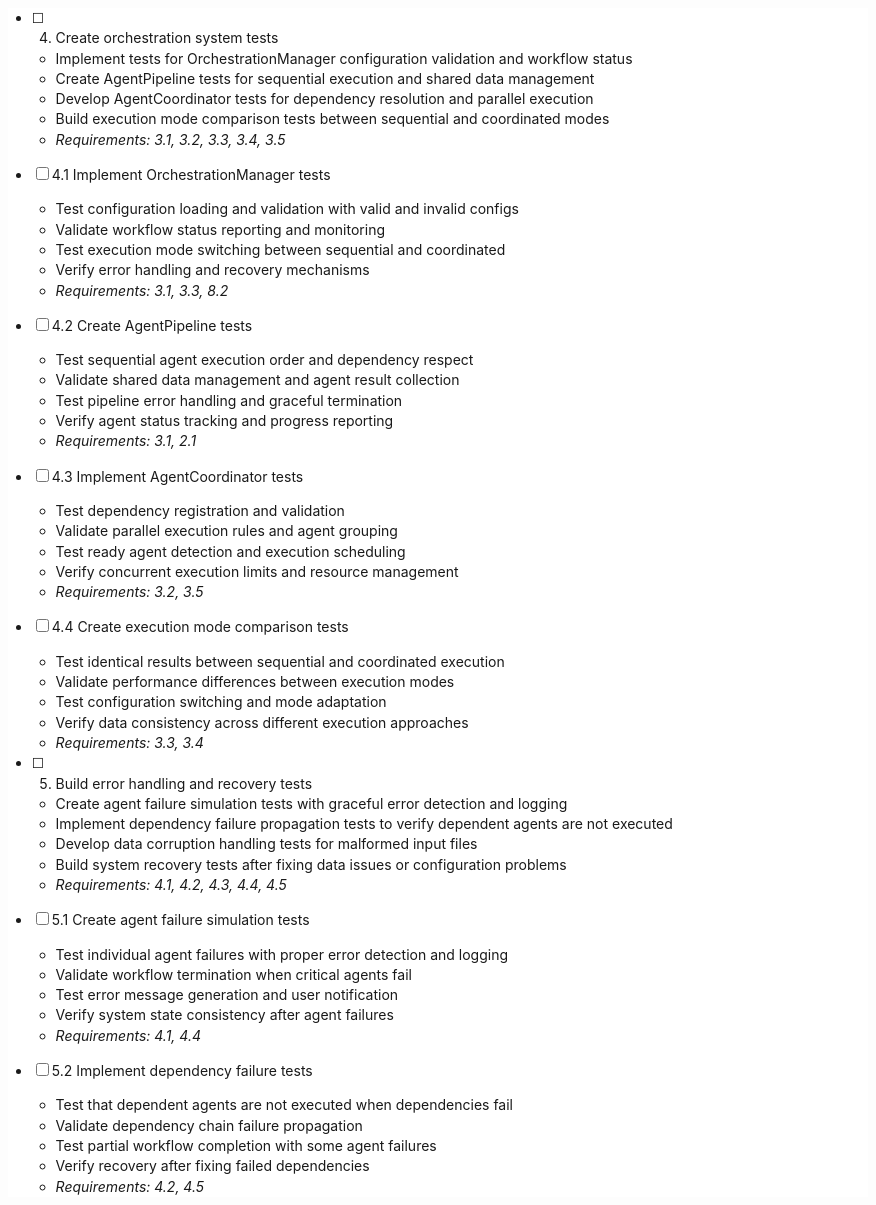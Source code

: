 - [ ] 4. Create orchestration system tests

  - Implement tests for OrchestrationManager configuration validation and workflow status
  - Create AgentPipeline tests for sequential execution and shared data management
  - Develop AgentCoordinator tests for dependency resolution and parallel execution
  - Build execution mode comparison tests between sequential and coordinated modes
  - _Requirements: 3.1, 3.2, 3.3, 3.4, 3.5_

- [ ] 4.1 Implement OrchestrationManager tests
  - Test configuration loading and validation with valid and invalid configs
  - Validate workflow status reporting and monitoring
  - Test execution mode switching between sequential and coordinated
  - Verify error handling and recovery mechanisms
  - _Requirements: 3.1, 3.3, 8.2_

- [ ] 4.2 Create AgentPipeline tests
  - Test sequential agent execution order and dependency respect
  - Validate shared data management and agent result collection
  - Test pipeline error handling and graceful termination
  - Verify agent status tracking and progress reporting
  - _Requirements: 3.1, 2.1_

- [ ] 4.3 Implement AgentCoordinator tests
  - Test dependency registration and validation
  - Validate parallel execution rules and agent grouping
  - Test ready agent detection and execution scheduling
  - Verify concurrent execution limits and resource management
  - _Requirements: 3.2, 3.5_

- [ ] 4.4 Create execution mode comparison tests
  - Test identical results between sequential and coordinated execution
  - Validate performance differences between execution modes
  - Test configuration switching and mode adaptation
  - Verify data consistency across different execution approaches
  - _Requirements: 3.3, 3.4_

- [ ] 5. Build error handling and recovery tests
  - Create agent failure simulation tests with graceful error detection and logging
  - Implement dependency failure propagation tests to verify dependent agents are not executed
  - Develop data corruption handling tests for malformed input files
  - Build system recovery tests after fixing data issues or configuration problems
  - _Requirements: 4.1, 4.2, 4.3, 4.4, 4.5_

- [ ] 5.1 Create agent failure simulation tests
  - Test individual agent failures with proper error detection and logging
  - Validate workflow termination when critical agents fail
  - Test error message generation and user notification
  - Verify system state consistency after agent failures
  - _Requirements: 4.1, 4.4_

- [ ] 5.2 Implement dependency failure tests
  - Test that dependent agents are not executed when dependencies fail
  - Validate dependency chain failure propagation
  - Test partial workflow completion with some agent failures
  - Verify recovery after fixing failed dependencies
  - _Requirements: 4.2, 4.5_
